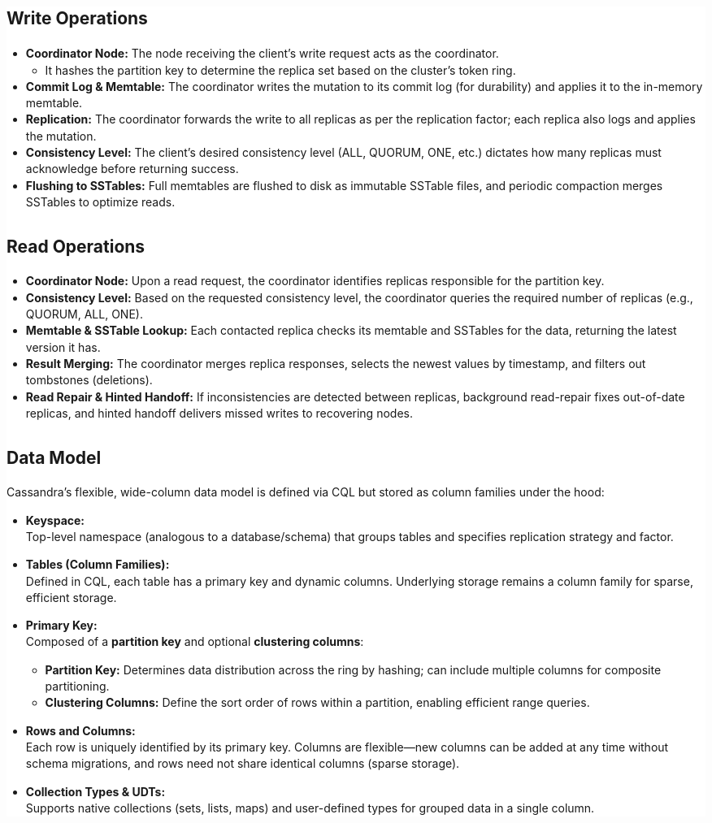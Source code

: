 ## Write Operations

- **Coordinator Node:** The node receiving the client’s write request acts as the coordinator.
  - It hashes the partition key to determine the replica set based on the cluster’s token ring.
- **Commit Log & Memtable:** The coordinator writes the mutation to its commit log (for durability) and applies it to the in-memory memtable.
- **Replication:** The coordinator forwards the write to all replicas as per the replication factor; each replica also logs and applies the mutation.
- **Consistency Level:** The client’s desired consistency level (ALL, QUORUM, ONE, etc.) dictates how many replicas must acknowledge before returning success.
- **Flushing to SSTables:** Full memtables are flushed to disk as immutable SSTable files, and periodic compaction merges SSTables to optimize reads.

## Read Operations

- **Coordinator Node:** Upon a read request, the coordinator identifies replicas responsible for the partition key.
- **Consistency Level:** Based on the requested consistency level, the coordinator queries the required number of replicas (e.g., QUORUM, ALL, ONE).
- **Memtable & SSTable Lookup:** Each contacted replica checks its memtable and SSTables for the data, returning the latest version it has.
- **Result Merging:** The coordinator merges replica responses, selects the newest values by timestamp, and filters out tombstones (deletions).
- **Read Repair & Hinted Handoff:** If inconsistencies are detected between replicas, background read-repair fixes out-of-date replicas, and hinted handoff delivers missed writes to recovering nodes.

## Data Model

Cassandra’s flexible, wide-column data model is defined via CQL but stored as column families under the hood:

- **Keyspace:**\
  Top-level namespace (analogous to a database/schema) that groups tables and specifies replication strategy and factor.

- **Tables (Column Families):**\
  Defined in CQL, each table has a primary key and dynamic columns. Underlying storage remains a column family for sparse, efficient storage.

- **Primary Key:**\
  Composed of a **partition key** and optional **clustering columns**:

  - **Partition Key:** Determines data distribution across the ring by hashing; can include multiple columns for composite partitioning.
  - **Clustering Columns:** Define the sort order of rows within a partition, enabling efficient range queries.

- **Rows and Columns:**\
  Each row is uniquely identified by its primary key. Columns are flexible—new columns can be added at any time without schema migrations, and rows need not share identical columns (sparse storage).

- **Collection Types & UDTs:**\
  Supports native collections (sets, lists, maps) and user-defined types for grouped data in a single column.
